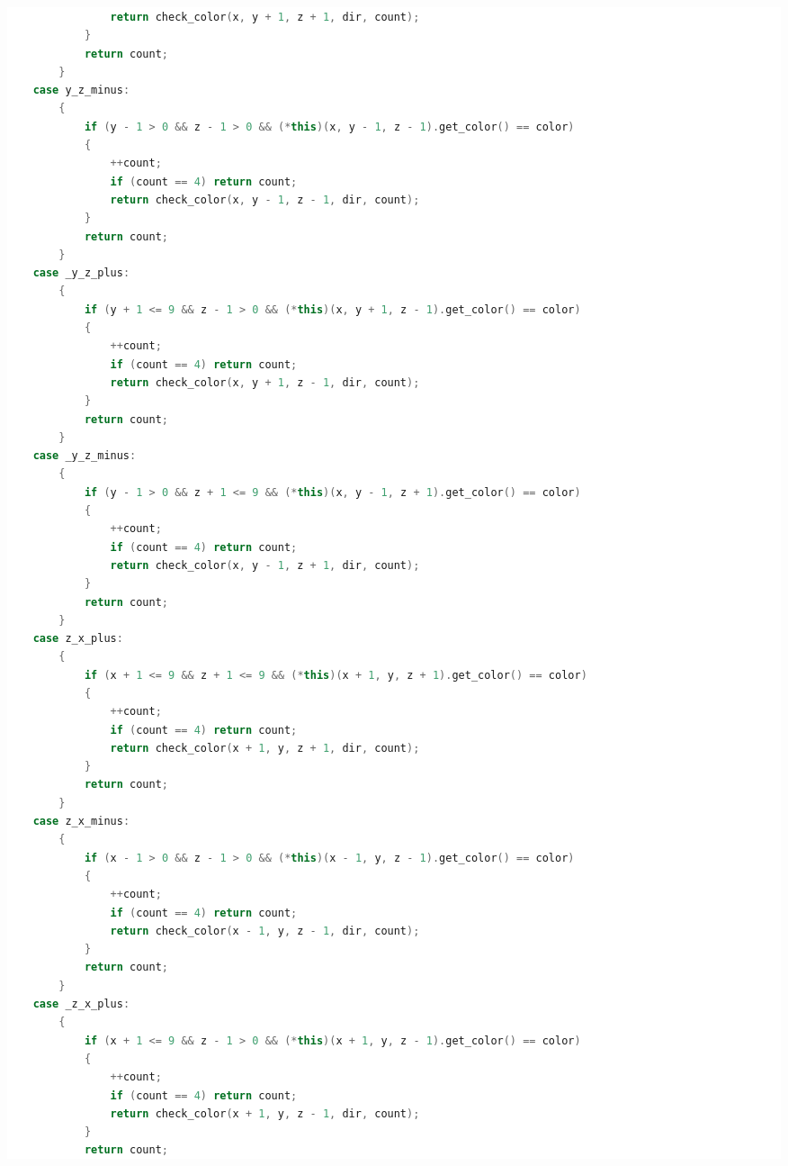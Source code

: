 ```C++
				return check_color(x, y + 1, z + 1, dir, count);
			}
			return count;
		}
	case y_z_minus:
		{
			if (y - 1 > 0 && z - 1 > 0 && (*this)(x, y - 1, z - 1).get_color() == color)
			{
				++count;
				if (count == 4) return count;
				return check_color(x, y - 1, z - 1, dir, count);
			}
			return count;
		}
	case _y_z_plus:
		{
			if (y + 1 <= 9 && z - 1 > 0 && (*this)(x, y + 1, z - 1).get_color() == color)
			{
				++count;
				if (count == 4) return count;
				return check_color(x, y + 1, z - 1, dir, count);
			}
			return count;
		}
	case _y_z_minus:
		{
			if (y - 1 > 0 && z + 1 <= 9 && (*this)(x, y - 1, z + 1).get_color() == color)
			{
				++count;
				if (count == 4) return count;
				return check_color(x, y - 1, z + 1, dir, count);
			}
			return count;
		}
	case z_x_plus:
		{
			if (x + 1 <= 9 && z + 1 <= 9 && (*this)(x + 1, y, z + 1).get_color() == color)
			{
				++count;
				if (count == 4) return count;
				return check_color(x + 1, y, z + 1, dir, count);
			}
			return count;
		}
	case z_x_minus:
		{
			if (x - 1 > 0 && z - 1 > 0 && (*this)(x - 1, y, z - 1).get_color() == color)
			{
				++count;
				if (count == 4) return count;
				return check_color(x - 1, y, z - 1, dir, count);
			}
			return count;
		}
	case _z_x_plus:
		{
			if (x + 1 <= 9 && z - 1 > 0 && (*this)(x + 1, y, z - 1).get_color() == color)
			{
				++count;
				if (count == 4) return count;
				return check_color(x + 1, y, z - 1, dir, count);
			}
			return count;
```